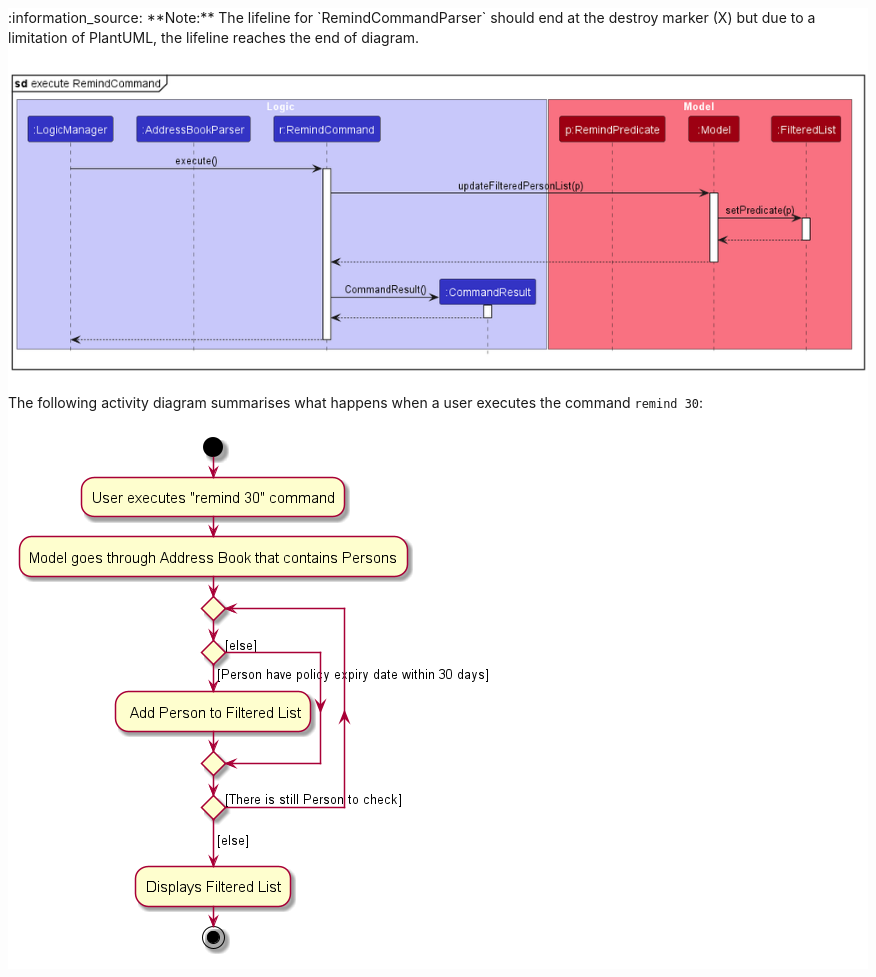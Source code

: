 <div markdown="span" class="alert alert-info">:information_source: **Note:** The lifeline for `RemindCommandParser` should end at the destroy marker (X) but due to a limitation of PlantUML, the lifeline reaches the end of diagram. </div>

![RemindSequenceDiagram2](images/RemindSequenceDiagram2.png)

The following activity diagram summarises what happens when a user executes the command `remind 30`:

![RemindActivityDiagram](images/RemindActivityDiagram.png)
